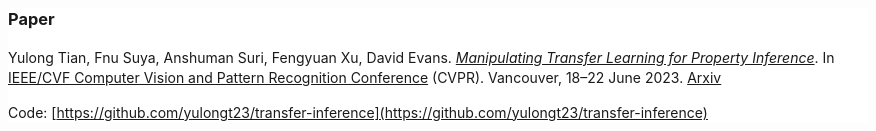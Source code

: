 
### Paper

Yulong Tian, Fnu Suya, Anshuman Suri, Fengyuan Xu, David Evans. [_Manipulating Transfer Learning for Property Inference_](https://arxiv.org/abs/2303.11643). In [IEEE/CVF Computer Vision and Pattern Recognition Conference](https://cvpr2023.thecvf.com/) (CVPR). Vancouver, 18&ndash;22 June 2023. [Arxiv](https://arxiv.org/abs/2303.11643)

Code: [https://github.com/yulongt23/transfer-inference](https://github.com/yulongt23/transfer-inference)

